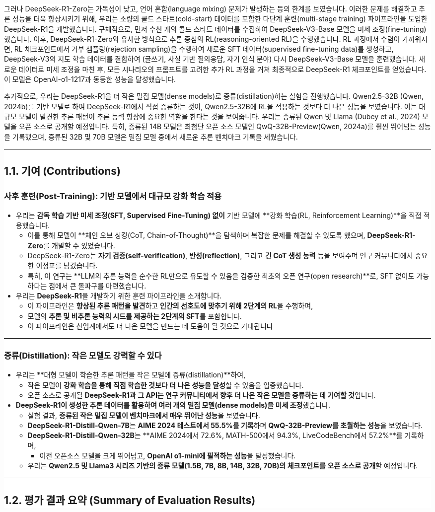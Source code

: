 그러나 DeepSeek-R1-Zero는 가독성이 낮고, 언어 혼합(language mixing) 문제가 발생하는 등의 한계를 보였습니다. 이러한 문제를 해결하고 추론 성능을 더욱 향상시키기 위해, 우리는 소량의 콜드 스타트(cold-start) 데이터를 포함한 다단계 훈련(multi-stage training) 파이프라인을 도입한 DeepSeek-R1을 개발했습니다. 구체적으로, 먼저 수천 개의 콜드 스타트 데이터를 수집하여 DeepSeek-V3-Base 모델을 미세 조정(fine-tuning)했습니다. 이후, DeepSeek-R1-Zero와 유사한 방식으로 추론 중심의 RL(reasoning-oriented RL)을 수행했습니다. RL 과정에서 수렴이 가까워지면, RL 체크포인트에서 거부 샘플링(rejection sampling)을 수행하여 새로운 SFT 데이터(supervised fine-tuning data)를 생성하고, DeepSeek-V3의 지도 학습 데이터를 결합하여 (글쓰기, 사실 기반 질의응답, 자기 인식 분야) 다시 DeepSeek-V3-Base 모델을 훈련했습니다. 새로운 데이터로 미세 조정을 마친 후, 모든 시나리오의 프롬프트를 고려한 추가 RL 과정을 거쳐 최종적으로 DeepSeek-R1 체크포인트를 얻었습니다. 이 모델은 OpenAI-o1-1217과 동등한 성능을 달성했습니다.

추가적으로, 우리는 DeepSeek-R1을 더 작은 밀집 모델(dense models)로 증류(distillation)하는 실험을 진행했습니다. Qwen2.5-32B (Qwen, 2024b)를 기반 모델로 하여 DeepSeek-R1에서 직접 증류하는 것이, Qwen2.5-32B에 RL을 적용하는 것보다 더 나은 성능을 보였습니다. 이는 대규모 모델이 발견한 추론 패턴이 추론 능력 향상에 중요한 역할을 한다는 것을 보여줍니다. 우리는 증류된 Qwen 및 Llama (Dubey et al., 2024) 모델을 오픈 소스로 공개할 예정입니다. 특히, 증류된 14B 모델은 최첨단 오픈 소스 모델인 QwQ-32B-Preview(Qwen, 2024a)를 훨씬 뛰어넘는 성능을 기록했으며, 증류된 32B 및 70B 모델은 밀집 모델 중에서 새로운 추론 벤치마크 기록을 세웠습니다.

* * *

**1.1. 기여 (Contributions)**
---------------------------

### **사후 훈련(Post-Training): 기반 모델에서 대규모 강화 학습 적용**

*   우리는 **감독 학습 기반 미세 조정(SFT, Supervised Fine-Tuning) 없이** 기반 모델에 **강화 학습(RL, Reinforcement Learning)**을 직접 적용했습니다.
    *   이를 통해 모델이 **체인 오브 싱킹(CoT, Chain-of-Thought)**을 탐색하며 복잡한 문제를 해결할 수 있도록 했으며, **DeepSeek-R1-Zero**를 개발할 수 있었습니다.
    *   DeepSeek-R1-Zero는 **자기 검증(self-verification)**, **반성(reflection)**, 그리고 **긴 CoT 생성 능력** 등을 보여주며 연구 커뮤니티에서 중요한 이정표를 남겼습니다.
    *   특히, 이 연구는 **LLM의 추론 능력을 순수한 RL만으로 유도할 수 있음을 검증한 최초의 오픈 연구(open research)**로, SFT 없이도 가능하다는 점에서 큰 돌파구를 마련했습니다.
*   우리는 **DeepSeek-R1**을 개발하기 위한 훈련 파이프라인을 소개합니다.
    *   이 파이프라인은 **향상된 추론 패턴을 발견**하고 **인간의 선호도에 맞추기 위해 2단계의 RL**을 수행하며,
    *   모델의 **추론 및 비추론 능력의 시드를 제공하는 2단계의 SFT**를 포함합니다.
    *   이 파이프라인은 산업계에서도 더 나은 모델을 만드는 데 도움이 될 것으로 기대됩니다

* * *

### **증류(Distillation): 작은 모델도 강력할 수 있다**

*   우리는 **대형 모델이 학습한 추론 패턴을 작은 모델에 증류(distillation)**하여,
    *   작은 모델이 **강화 학습을 통해 직접 학습한 것보다 더 나은 성능을 달성**할 수 있음을 입증했습니다.
    *   오픈 소스로 공개될 **DeepSeek-R1과 그 API는 연구 커뮤니티에서 향후 더 나은 작은 모델을 증류하는 데 기여할 것**입니다.
*   **DeepSeek-R1이 생성한 추론 데이터를 활용하여 여러 개의 밀집 모델(dense models)을 미세 조정**했습니다.
    *   실험 결과, **증류된 작은 밀집 모델이 벤치마크에서 매우 뛰어난 성능**을 보였습니다.
    *   **DeepSeek-R1-Distill-Qwen-7B**는 **AIME 2024 테스트에서 55.5%를 기록**하며 **QwQ-32B-Preview를 초월하는 성능**을 보였습니다.
    *   **DeepSeek-R1-Distill-Qwen-32B**는 **AIME 2024에서 72.6%, MATH-500에서 94.3%, LiveCodeBench에서 57.2%**를 기록하며,
        *   이전 오픈소스 모델을 크게 뛰어넘고, **OpenAI o1-mini에 필적하는 성능**을 달성했습니다.
    *   우리는 **Qwen2.5 및 Llama3 시리즈 기반의 증류 모델(1.5B, 7B, 8B, 14B, 32B, 70B)의 체크포인트를 오픈 소스로 공개**할 예정입니다.

* * *

**1.2. 평가 결과 요약 (Summary of Evaluation Results)**
-------------------------------------------------
